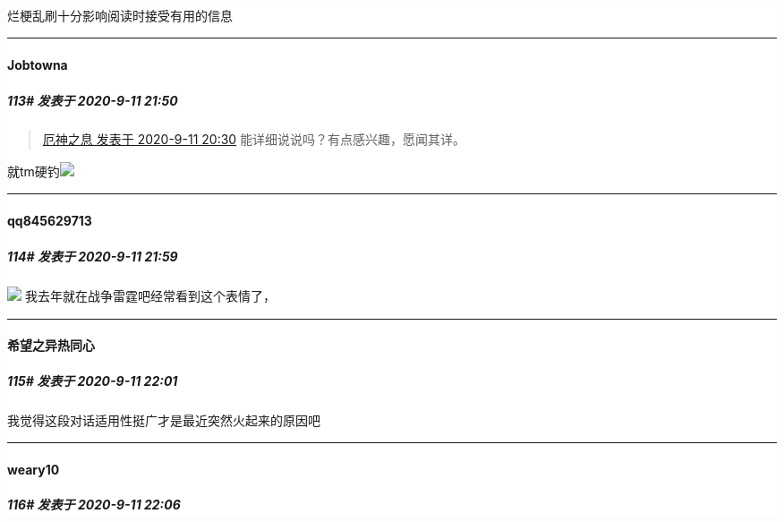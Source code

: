 


烂梗乱刷十分影响阅读时接受有用的信息







*****

####  Jobtowna  
##### 113#       发表于 2020-9-11 21:50



<blockquote><a href="httphttps://bbs.saraba1st.com/2b/forum.php?mod=redirect&amp;goto=findpost&amp;pid=48709093&amp;ptid=1959396" target="_blank">厄神之息 发表于 2020-9-11 20:30</a>
能详细说说吗？有点感兴趣，愿闻其详。</blockquote>
就tm硬钓<img src="https://static.saraba1st.com/image/smiley/face2017/214.gif" referrerpolicy="no-referrer">







*****

####  qq845629713  
##### 114#       发表于 2020-9-11 21:59



<img src="https://static.saraba1st.com/image/smiley/face2017/037.png" referrerpolicy="no-referrer"> 我去年就在战争雷霆吧经常看到这个表情了，







*****

####  希望之异热同心  
##### 115#       发表于 2020-9-11 22:01




我觉得这段对话适用性挺广才是最近突然火起来的原因吧







*****

####  weary10  
##### 116#       发表于 2020-9-11 22:06



